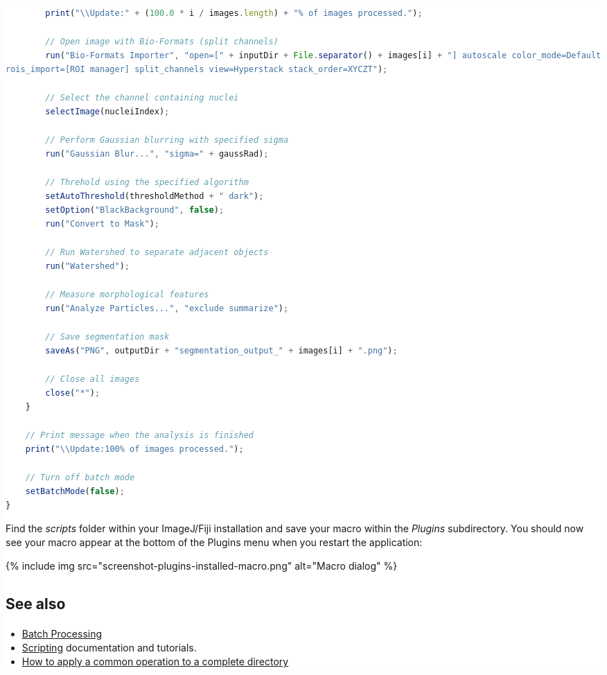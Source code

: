 ```javascript
		print("\\Update:" + (100.0 * i / images.length) + "% of images processed.");

		// Open image with Bio-Formats (split channels)
		run("Bio-Formats Importer", "open=[" + inputDir + File.separator() + images[i] + "] autoscale color_mode=Default rois_import=[ROI manager] split_channels view=Hyperstack stack_order=XYCZT");

		// Select the channel containing nuclei
		selectImage(nucleiIndex);

		// Perform Gaussian blurring with specified sigma
		run("Gaussian Blur...", "sigma=" + gaussRad);

		// Threhold using the specified algorithm
		setAutoThreshold(thresholdMethod + " dark");
		setOption("BlackBackground", false);
		run("Convert to Mask");

		// Run Watershed to separate adjacent objects
		run("Watershed");

		// Measure morphological features
		run("Analyze Particles...", "exclude summarize");

		// Save segmentation mask
		saveAs("PNG", outputDir + "segmentation_output_" + images[i] + ".png");

		// Close all images
		close("*");
	}

	// Print message when the analysis is finished
	print("\\Update:100% of images processed.");

	// Turn off batch mode
	setBatchMode(false);
}
```
Find the _scripts_ folder within your ImageJ/Fiji installation and save your macro within the _Plugins_ subdirectory. You should now see your macro appear at the bottom of the Plugins menu when you restart the application:

{% include img src="screenshot-plugins-installed-macro.png" alt="Macro dialog" %}

## See also
-   [Batch Processing](/batch)
-   [Scripting](/scripting) documentation and tutorials.
-   [How to apply a common operation to a complete directory](/tutorials/apply-operation-to-a-complete-directory)
